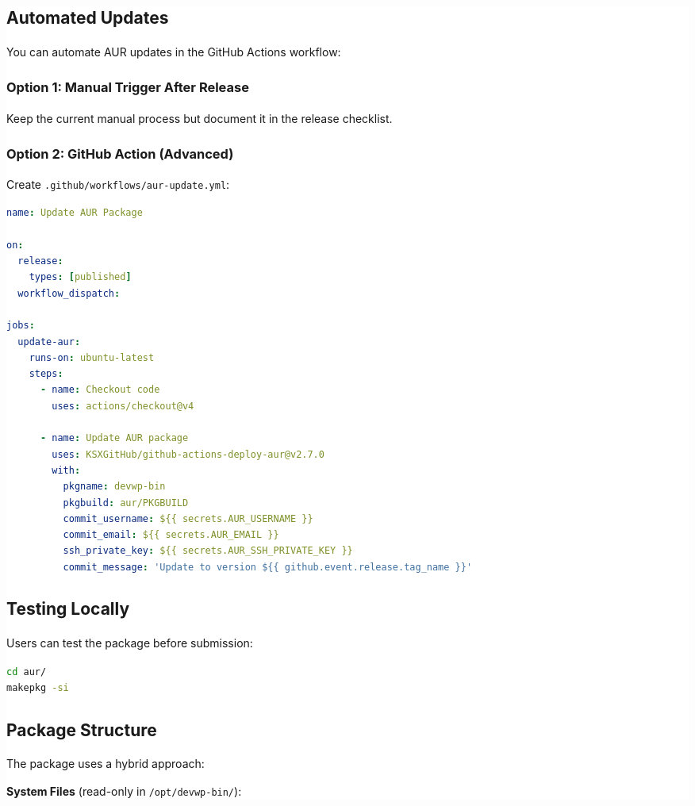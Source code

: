 ## Automated Updates

You can automate AUR updates in the GitHub Actions workflow:

### Option 1: Manual Trigger After Release

Keep the current manual process but document it in the release checklist.

### Option 2: GitHub Action (Advanced)

Create `.github/workflows/aur-update.yml`:

```yaml
name: Update AUR Package

on:
  release:
    types: [published]
  workflow_dispatch:

jobs:
  update-aur:
    runs-on: ubuntu-latest
    steps:
      - name: Checkout code
        uses: actions/checkout@v4

      - name: Update AUR package
        uses: KSXGitHub/github-actions-deploy-aur@v2.7.0
        with:
          pkgname: devwp-bin
          pkgbuild: aur/PKGBUILD
          commit_username: ${{ secrets.AUR_USERNAME }}
          commit_email: ${{ secrets.AUR_EMAIL }}
          ssh_private_key: ${{ secrets.AUR_SSH_PRIVATE_KEY }}
          commit_message: 'Update to version ${{ github.event.release.tag_name }}'
```

## Testing Locally

Users can test the package before submission:

```bash
cd aur/
makepkg -si
```

## Package Structure

The package uses a hybrid approach:

**System Files** (read-only in `/opt/devwp-bin/`):
